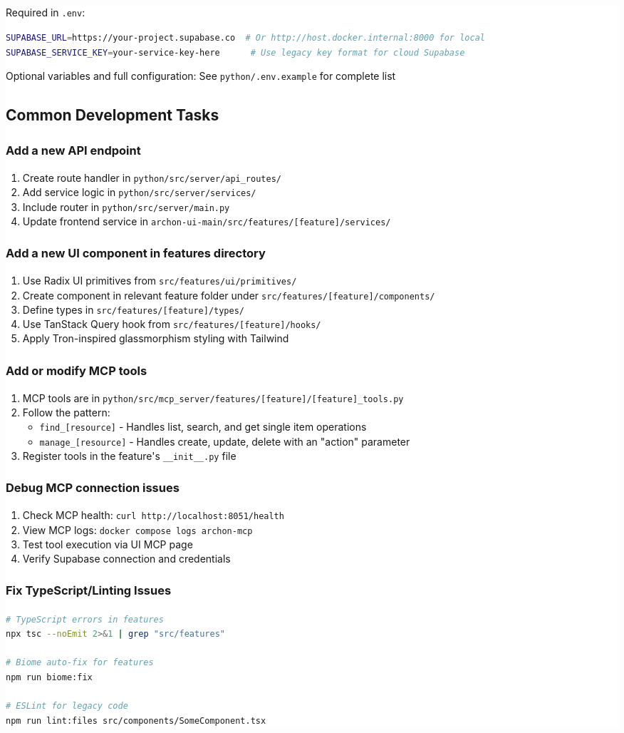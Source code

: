 Required in `.env`:

```bash
SUPABASE_URL=https://your-project.supabase.co  # Or http://host.docker.internal:8000 for local
SUPABASE_SERVICE_KEY=your-service-key-here      # Use legacy key format for cloud Supabase
```

Optional variables and full configuration:
See `python/.env.example` for complete list

## Common Development Tasks

### Add a new API endpoint

1. Create route handler in `python/src/server/api_routes/`
2. Add service logic in `python/src/server/services/`
3. Include router in `python/src/server/main.py`
4. Update frontend service in `archon-ui-main/src/features/[feature]/services/`

### Add a new UI component in features directory

1. Use Radix UI primitives from `src/features/ui/primitives/`
2. Create component in relevant feature folder under `src/features/[feature]/components/`
3. Define types in `src/features/[feature]/types/`
4. Use TanStack Query hook from `src/features/[feature]/hooks/`
5. Apply Tron-inspired glassmorphism styling with Tailwind

### Add or modify MCP tools

1. MCP tools are in `python/src/mcp_server/features/[feature]/[feature]_tools.py`
2. Follow the pattern:
   - `find_[resource]` - Handles list, search, and get single item operations
   - `manage_[resource]` - Handles create, update, delete with an "action" parameter
3. Register tools in the feature's `__init__.py` file

### Debug MCP connection issues

1. Check MCP health: `curl http://localhost:8051/health`
2. View MCP logs: `docker compose logs archon-mcp`
3. Test tool execution via UI MCP page
4. Verify Supabase connection and credentials

### Fix TypeScript/Linting Issues

```bash
# TypeScript errors in features
npx tsc --noEmit 2>&1 | grep "src/features"

# Biome auto-fix for features
npm run biome:fix

# ESLint for legacy code
npm run lint:files src/components/SomeComponent.tsx
```
